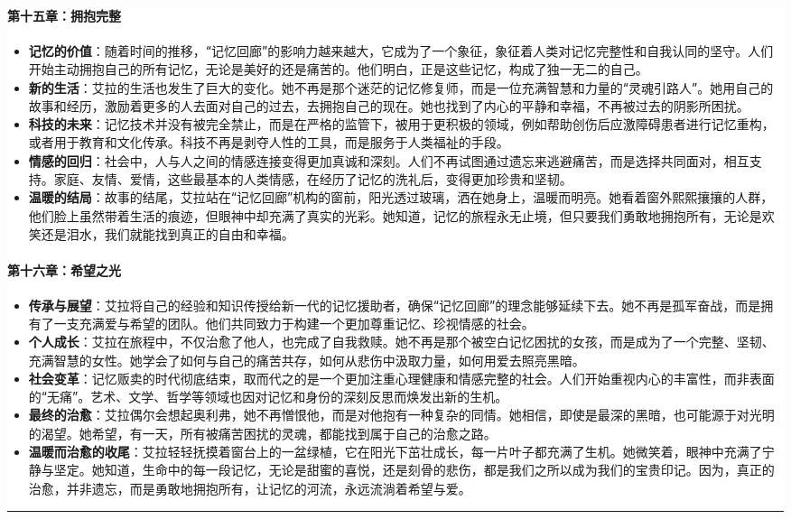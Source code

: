 #### 第十五章：拥抱完整

*   **记忆的价值**：随着时间的推移，“记忆回廊”的影响力越来越大，它成为了一个象征，象征着人类对记忆完整性和自我认同的坚守。人们开始主动拥抱自己的所有记忆，无论是美好的还是痛苦的。他们明白，正是这些记忆，构成了独一无二的自己。
*   **新的生活**：艾拉的生活也发生了巨大的变化。她不再是那个迷茫的记忆修复师，而是一位充满智慧和力量的“灵魂引路人”。她用自己的故事和经历，激励着更多的人去面对自己的过去，去拥抱自己的现在。她也找到了内心的平静和幸福，不再被过去的阴影所困扰。
*   **科技的未来**：记忆技术并没有被完全禁止，而是在严格的监管下，被用于更积极的领域，例如帮助创伤后应激障碍患者进行记忆重构，或者用于教育和文化传承。科技不再是剥夺人性的工具，而是服务于人类福祉的手段。
*   **情感的回归**：社会中，人与人之间的情感连接变得更加真诚和深刻。人们不再试图通过遗忘来逃避痛苦，而是选择共同面对，相互支持。家庭、友情、爱情，这些最基本的人类情感，在经历了记忆的洗礼后，变得更加珍贵和坚韧。
*   **温暖的结局**：故事的结尾，艾拉站在“记忆回廊”机构的窗前，阳光透过玻璃，洒在她身上，温暖而明亮。她看着窗外熙熙攘攘的人群，他们脸上虽然带着生活的痕迹，但眼神中却充满了真实的光彩。她知道，记忆的旅程永无止境，但只要我们勇敢地拥抱所有，无论是欢笑还是泪水，我们就能找到真正的自由和幸福。

#### 第十六章：希望之光

*   **传承与展望**：艾拉将自己的经验和知识传授给新一代的记忆援助者，确保“记忆回廊”的理念能够延续下去。她不再是孤军奋战，而是拥有了一支充满爱与希望的团队。他们共同致力于构建一个更加尊重记忆、珍视情感的社会。
*   **个人成长**：艾拉在旅程中，不仅治愈了他人，也完成了自我救赎。她不再是那个被空白记忆困扰的女孩，而是成为了一个完整、坚韧、充满智慧的女性。她学会了如何与自己的痛苦共存，如何从悲伤中汲取力量，如何用爱去照亮黑暗。
*   **社会变革**：记忆贩卖的时代彻底结束，取而代之的是一个更加注重心理健康和情感完整的社会。人们开始重视内心的丰富性，而非表面的“无痛”。艺术、文学、哲学等领域也因对记忆和身份的深刻反思而焕发出新的生机。
*   **最终的治愈**：艾拉偶尔会想起奥利弗，她不再憎恨他，而是对他抱有一种复杂的同情。她相信，即使是最深的黑暗，也可能源于对光明的渴望。她希望，有一天，所有被痛苦困扰的灵魂，都能找到属于自己的治愈之路。
*   **温暖而治愈的收尾**：艾拉轻轻抚摸着窗台上的一盆绿植，它在阳光下茁壮成长，每一片叶子都充满了生机。她微笑着，眼神中充满了宁静与坚定。她知道，生命中的每一段记忆，无论是甜蜜的喜悦，还是刻骨的悲伤，都是我们之所以成为我们的宝贵印记。因为，真正的治愈，并非遗忘，而是勇敢地拥抱所有，让记忆的河流，永远流淌着希望与爱。
---